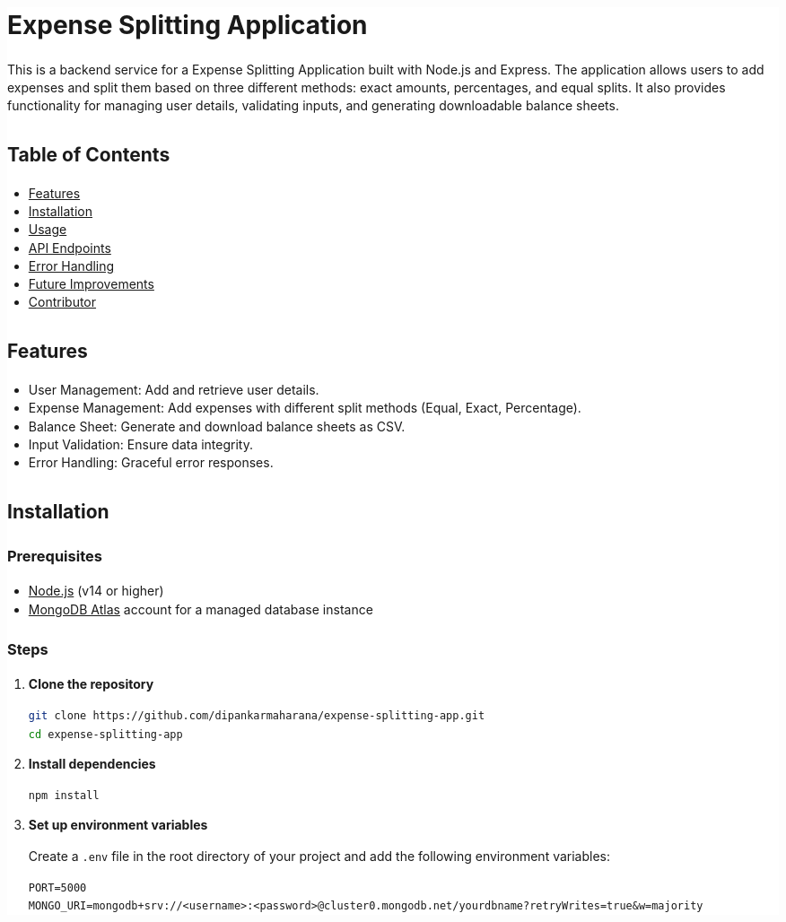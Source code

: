# Expense Splitting Application

This is a backend service for a Expense Splitting Application built with Node.js and Express. The application allows users to add expenses and split them based on three different methods: exact amounts, percentages, and equal splits. It also provides functionality for managing user details, validating inputs, and generating downloadable balance sheets.

## Table of Contents

- [Features](#features)
- [Installation](#installation)
- [Usage](#usage)
- [API Endpoints](#api-endpoints)
- [Error Handling](#error-handling)
- [Future Improvements](#future-improvements)
- [Contributor](#contributor)

## Features

- User Management: Add and retrieve user details.
- Expense Management: Add expenses with different split methods (Equal, Exact, Percentage).
- Balance Sheet: Generate and download balance sheets as CSV.
- Input Validation: Ensure data integrity.
- Error Handling: Graceful error responses.

## Installation

### Prerequisites

- [Node.js](https://nodejs.org/) (v14 or higher)
- [MongoDB Atlas](https://www.mongodb.com/cloud/atlas) account for a managed database instance

### Steps

1. **Clone the repository**

   ```sh
   git clone https://github.com/dipankarmaharana/expense-splitting-app.git
   cd expense-splitting-app
   ```

2. **Install dependencies**

   ```sh
   npm install
   ```

3. **Set up environment variables**

   Create a `.env` file in the root directory of your project and add the following environment variables:

   ```env
   PORT=5000
   MONGO_URI=mongodb+srv://<username>:<password>@cluster0.mongodb.net/yourdbname?retryWrites=true&w=majority
   ```
